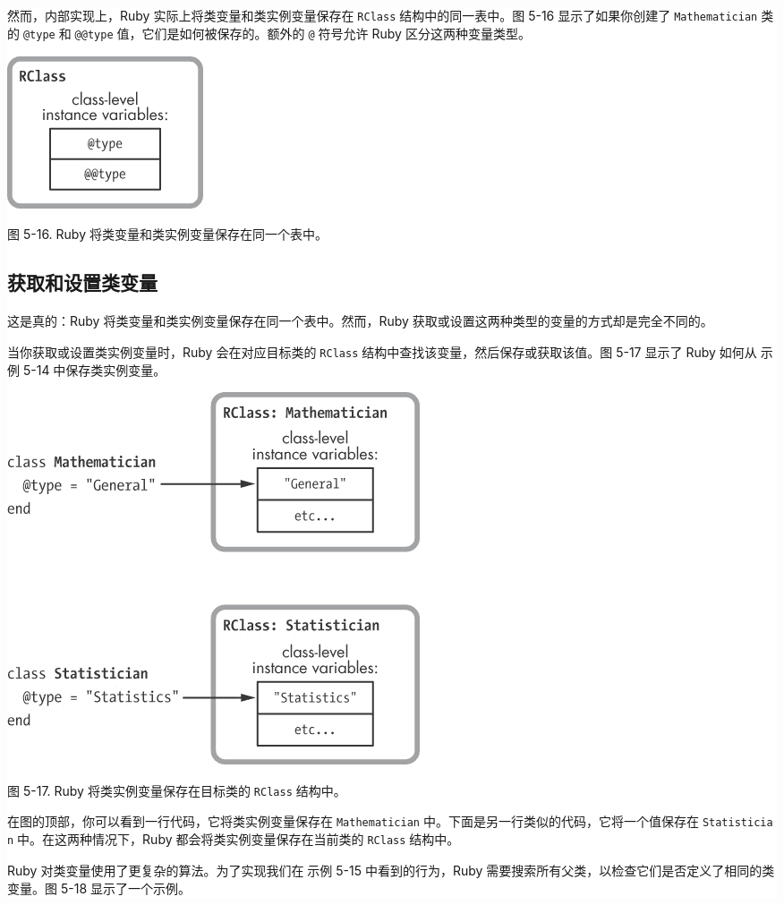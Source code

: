 然而，内部实现上，Ruby 实际上将类变量和类实例变量保存在 `RClass` 结构中的同一表中。图 5-16 显示了如果你创建了 `Mathematician` 类的 `@type` 和 `@@type` 值，它们是如何被保存的。额外的 `@` 符号允许 Ruby 区分这两种变量类型。

![Ruby 将类变量和类实例变量保存在同一个表中。](img/httpatomoreillycomsourcenostarchimages1854071.png.jpg)

图 5-16. Ruby 将类变量和类实例变量保存在同一个表中。

## 获取和设置类变量

这是真的：Ruby 将类变量和类实例变量保存在同一个表中。然而，Ruby 获取或设置这两种类型的变量的方式却是完全不同的。

当你获取或设置类实例变量时，Ruby 会在对应目标类的 `RClass` 结构中查找该变量，然后保存或获取该值。图 5-17 显示了 Ruby 如何从 示例 5-14 中保存类实例变量。

![Ruby 将类实例变量保存在目标类的 RClass 结构中。](img/httpatomoreillycomsourcenostarchimages1854073.png.jpg)

图 5-17. Ruby 将类实例变量保存在目标类的 `RClass` 结构中。

在图的顶部，你可以看到一行代码，它将类实例变量保存在 `Mathematician` 中。下面是另一行类似的代码，它将一个值保存在 `Statistician` 中。在这两种情况下，Ruby 都会将类实例变量保存在当前类的 `RClass` 结构中。

Ruby 对类变量使用了更复杂的算法。为了实现我们在 示例 5-15 中看到的行为，Ruby 需要搜索所有父类，以检查它们是否定义了相同的类变量。图 5-18 显示了一个示例。
